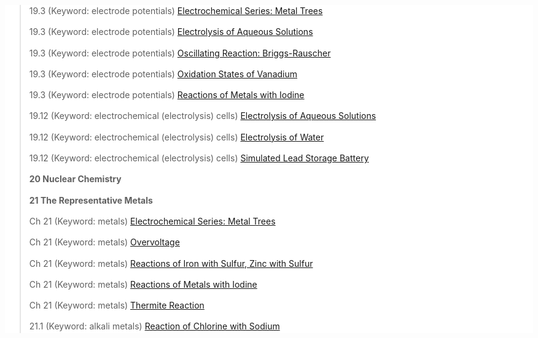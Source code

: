 >  19.3 (Keyword: electrode potentials)
>  [Electrochemical Series: Metal Trees](../MAIN/TREES/PAGE1.HTM) 
>   
> 
>  19.3 (Keyword: electrode potentials)
>  [Electrolysis of Aqueous Solutions](../MAIN/ELECSOL/PAGE1.HTM) 
>   
> 
>  19.3 (Keyword: electrode potentials)
>  [Oscillating Reaction: Briggs-Rauscher](../MAIN/OSCRXBR/PAGE1.HTM) 
>   
> 
>  19.3 (Keyword: electrode potentials)
>  [Oxidation States of Vanadium](../MAIN/VANADOX/PAGE1.HTM) 
>   
> 
>  19.3 (Keyword: electrode potentials)
>  [Reactions of Metals with Iodine](../MAIN/METALI1/PAGE1.HTM) 
>   
> 
>  19.12 (Keyword: electrochemical (electrolysis) cells)
>  [Electrolysis of Aqueous Solutions](../MAIN/ELECSOL/PAGE1.HTM) 
>   
> 
>  19.12 (Keyword: electrochemical (electrolysis) cells)
>  [Electrolysis of Water](../MAIN/ELECH20/PAGE1.HTM) 
>   
> 
>  19.12 (Keyword: electrochemical (electrolysis) cells)
>  [Simulated Lead Storage Battery](../MAIN/BATTERY/PAGE1.HTM) 
>   
> 
> 
> **20 Nuclear Chemistry** 
>   
> 
> 
> 
> **21 The Representative Metals** 
>   
> 
> 
>  Ch 21 (Keyword: metals)
>  [Electrochemical Series: Metal Trees](../MAIN/TREES/PAGE1.HTM) 
>   
> 
>  Ch 21 (Keyword: metals)
>  [Overvoltage](../MAIN/VOLTAGE/PAGE1.HTM) 
>   
> 
>  Ch 21 (Keyword: metals)
>  [Reactions of Iron with Sulfur, Zinc with Sulfur](../MAIN/FEZNSUL/PAGE1.HTM) 
>   
> 
>  Ch 21 (Keyword: metals)
>  [Reactions of Metals with Iodine](../MAIN/METALI1/PAGE1.HTM) 
>   
> 
>  Ch 21 (Keyword: metals)
>  [Thermite Reaction](../MAIN/THERMIT/PAGE1.HTM) 
>   
> 
>  21.1 (Keyword: alkali metals)
>  [Reaction of Chlorine with Sodium](../MAIN/NACL/PAGE1.HTM) 